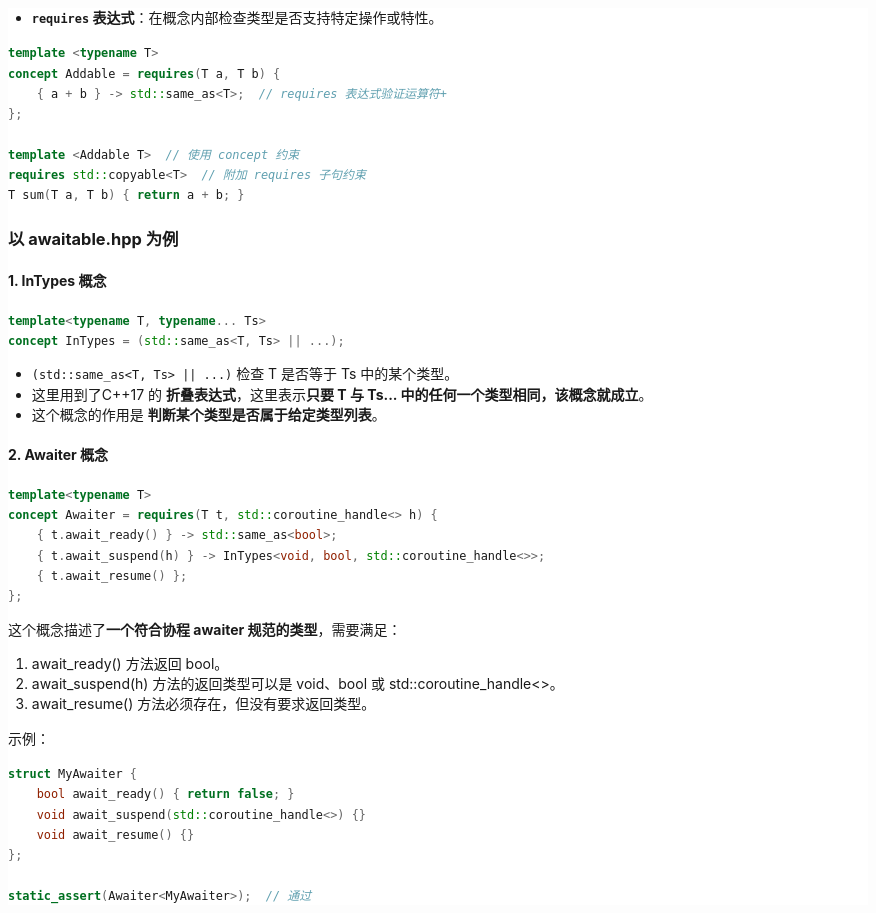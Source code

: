 + **`requires` 表达式**：在概念内部检查类型是否支持特定操作或特性。

```cpp
template <typename T>
concept Addable = requires(T a, T b) {
    { a + b } -> std::same_as<T>;  // requires 表达式验证运算符+
};

template <Addable T>  // 使用 concept 约束
requires std::copyable<T>  // 附加 requires 子句约束
T sum(T a, T b) { return a + b; }
```

### **以 awaitable.hpp 为例**


#### **1. InTypes 概念**


```cpp
template<typename T, typename... Ts>
concept InTypes = (std::same_as<T, Ts> || ...);
```


- `(std::same_as<T, Ts> || ...)` 检查 T 是否等于 Ts 中的某个类型。
- 这里用到了C++17 的 **折叠表达式**，这里表示**只要 T 与 Ts... 中的任何一个类型相同，该概念就成立**。
- 这个概念的作用是 **判断某个类型是否属于给定类型列表**。


#### **2. Awaiter 概念**

```cpp
template<typename T>
concept Awaiter = requires(T t, std::coroutine_handle<> h) {
    { t.await_ready() } -> std::same_as<bool>;
    { t.await_suspend(h) } -> InTypes<void, bool, std::coroutine_handle<>>;
    { t.await_resume() };
};
```

这个概念描述了**一个符合协程 awaiter 规范的类型**，需要满足：


1. await_ready() 方法返回 bool。
2. await_suspend(h) 方法的返回类型可以是 void、bool 或 std::coroutine_handle<>。
3. await_resume() 方法必须存在，但没有要求返回类型。

示例：

```cpp
struct MyAwaiter {
    bool await_ready() { return false; }
    void await_suspend(std::coroutine_handle<>) {}
    void await_resume() {}
};

static_assert(Awaiter<MyAwaiter>);  // 通过
```

